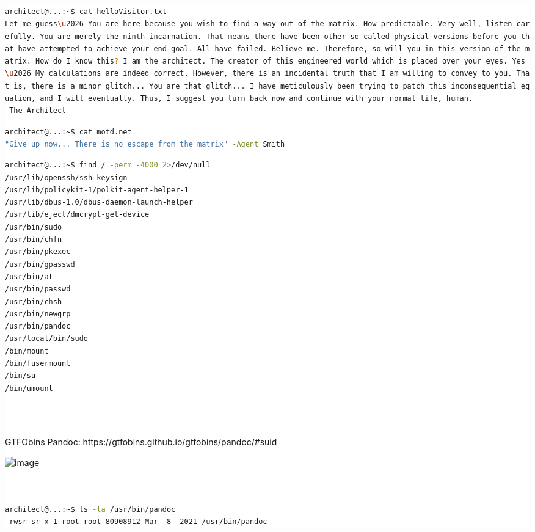 
```bash
architect@...:~$ cat helloVisitor.txt
Let me guess\u2026 You are here because you wish to find a way out of the matrix. How predictable. Very well, listen carefully. You are merely the ninth incarnation. That means there have been other so-called physical versions before you that have attempted to achieve your end goal. All have failed. Believe me. Therefore, so will you in this version of the matrix. How do I know this? I am the architect. The creator of this engineered world which is placed over your eyes. Yes\u2026 My calculations are indeed correct. However, there is an incidental truth that I am willing to convey to you. That is, there is a minor glitch... You are that glitch... I have meticulously been trying to patch this inconsequential equation, and I will eventually. Thus, I suggest you turn back now and continue with your normal life, human. 
-The Architect
```

```bash
architect@...:~$ cat motd.net
"Give up now... There is no escape from the matrix" -Agent Smith
```

```bash
architect@...:~$ find / -perm -4000 2>/dev/null
/usr/lib/openssh/ssh-keysign
/usr/lib/policykit-1/polkit-agent-helper-1
/usr/lib/dbus-1.0/dbus-daemon-launch-helper
/usr/lib/eject/dmcrypt-get-device
/usr/bin/sudo
/usr/bin/chfn
/usr/bin/pkexec
/usr/bin/gpasswd
/usr/bin/at
/usr/bin/passwd
/usr/bin/chsh
/usr/bin/newgrp
/usr/bin/pandoc
/usr/local/bin/sudo
/bin/mount
/bin/fusermount
/bin/su
/bin/umount
```

<br>
<br>
<p>GTFObins Pandoc: https://gtfobins.github.io/gtfobins/pandoc/#suid</p>

<img width="1102" height="310" alt="image" src="https://github.com/user-attachments/assets/a1455292-5cc3-43cb-b3e6-6ecd466fe85d" />

<br>
<br>
<br>

```bash
architect@...:~$ ls -la /usr/bin/pandoc
-rwsr-sr-x 1 root root 80908912 Mar  8  2021 /usr/bin/pandoc
```
